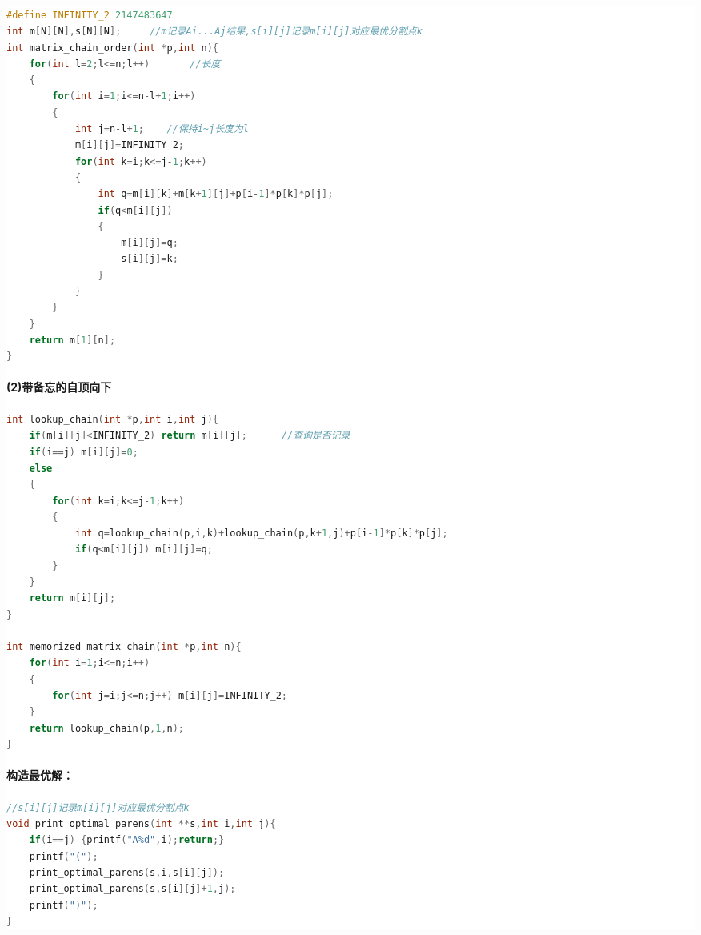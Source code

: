 ```C
#define INFINITY_2 2147483647
int m[N][N],s[N][N];     //m记录Ai...Aj结果,s[i][j]记录m[i][j]对应最优分割点k
int matrix_chain_order(int *p,int n){
    for(int l=2;l<=n;l++)       //长度
    {
        for(int i=1;i<=n-l+1;i++)
        {
            int j=n-l+1;    //保持i~j长度为l
            m[i][j]=INFINITY_2;
            for(int k=i;k<=j-1;k++)
            {
                int q=m[i][k]+m[k+1][j]+p[i-1]*p[k]*p[j];
                if(q<m[i][j])
                {
                    m[i][j]=q;
                    s[i][j]=k;
                }
            }
        }
    }
    return m[1][n];
}
```
#### (2)带备忘的自顶向下
```C
int lookup_chain(int *p,int i,int j){
    if(m[i][j]<INFINITY_2) return m[i][j];      //查询是否记录
    if(i==j) m[i][j]=0;
    else
    {
        for(int k=i;k<=j-1;k++)
        {
            int q=lookup_chain(p,i,k)+lookup_chain(p,k+1,j)+p[i-1]*p[k]*p[j];
            if(q<m[i][j]) m[i][j]=q;
        }
    }
    return m[i][j];
}

int memorized_matrix_chain(int *p,int n){
    for(int i=1;i<=n;i++)
    {
        for(int j=i;j<=n;j++) m[i][j]=INFINITY_2;
    }
    return lookup_chain(p,1,n);
}
```
#### 构造最优解：
```C
//s[i][j]记录m[i][j]对应最优分割点k
void print_optimal_parens(int **s,int i,int j){
    if(i==j) {printf("A%d",i);return;}
    printf("(");
    print_optimal_parens(s,i,s[i][j]);
    print_optimal_parens(s,s[i][j]+1,j);
    printf(")");
}
```
